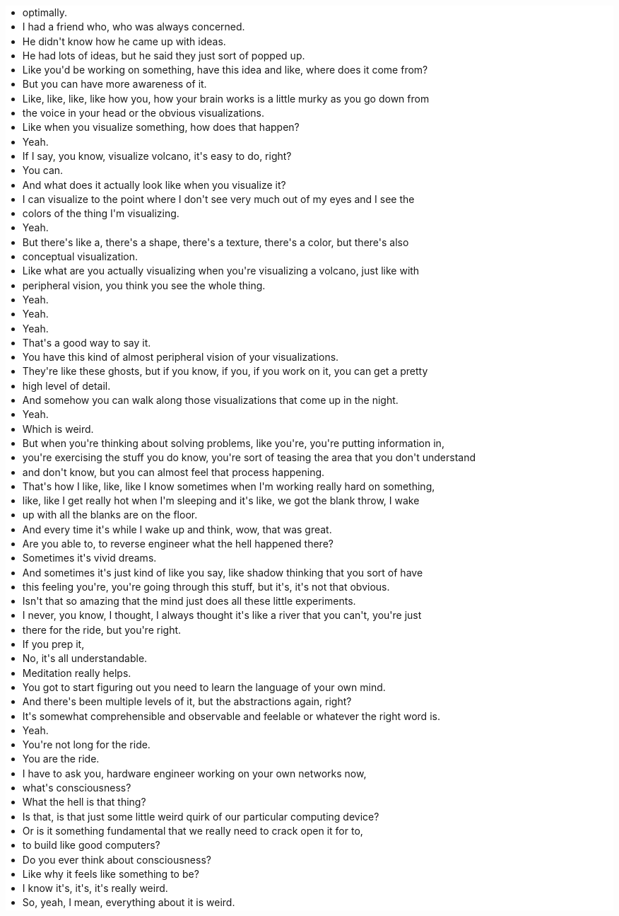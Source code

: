 *  optimally.
*  I had a friend who, who was always concerned.
*  He didn't know how he came up with ideas.
*  He had lots of ideas, but he said they just sort of popped up.
*  Like you'd be working on something, have this idea and like, where does it come from?
*  But you can have more awareness of it.
*  Like, like, like, like how you, how your brain works is a little murky as you go down from
*  the voice in your head or the obvious visualizations.
*  Like when you visualize something, how does that happen?
*  Yeah.
*  If I say, you know, visualize volcano, it's easy to do, right?
*  You can.
*  And what does it actually look like when you visualize it?
*  I can visualize to the point where I don't see very much out of my eyes and I see the
*  colors of the thing I'm visualizing.
*  Yeah.
*  But there's like a, there's a shape, there's a texture, there's a color, but there's also
*  conceptual visualization.
*  Like what are you actually visualizing when you're visualizing a volcano, just like with
*  peripheral vision, you think you see the whole thing.
*  Yeah.
*  Yeah.
*  Yeah.
*  That's a good way to say it.
*  You have this kind of almost peripheral vision of your visualizations.
*  They're like these ghosts, but if you know, if you, if you work on it, you can get a pretty
*  high level of detail.
*  And somehow you can walk along those visualizations that come up in the night.
*  Yeah.
*  Which is weird.
*  But when you're thinking about solving problems, like you're, you're putting information in,
*  you're exercising the stuff you do know, you're sort of teasing the area that you don't understand
*  and don't know, but you can almost feel that process happening.
*  That's how I like, like, like I know sometimes when I'm working really hard on something,
*  like, like I get really hot when I'm sleeping and it's like, we got the blank throw, I wake
*  up with all the blanks are on the floor.
*  And every time it's while I wake up and think, wow, that was great.
*  Are you able to, to reverse engineer what the hell happened there?
*  Sometimes it's vivid dreams.
*  And sometimes it's just kind of like you say, like shadow thinking that you sort of have
*  this feeling you're, you're going through this stuff, but it's, it's not that obvious.
*  Isn't that so amazing that the mind just does all these little experiments.
*  I never, you know, I thought, I always thought it's like a river that you can't, you're just
*  there for the ride, but you're right.
*  If you prep it,
*  No, it's all understandable.
*  Meditation really helps.
*  You got to start figuring out you need to learn the language of your own mind.
*  And there's been multiple levels of it, but the abstractions again, right?
*  It's somewhat comprehensible and observable and feelable or whatever the right word is.
*  Yeah.
*  You're not long for the ride.
*  You are the ride.
*  I have to ask you, hardware engineer working on your own networks now,
*  what's consciousness?
*  What the hell is that thing?
*  Is that, is that just some little weird quirk of our particular computing device?
*  Or is it something fundamental that we really need to crack open it for to,
*  to build like good computers?
*  Do you ever think about consciousness?
*  Like why it feels like something to be?
*  I know it's, it's, it's really weird.
*  So, yeah, I mean, everything about it is weird.